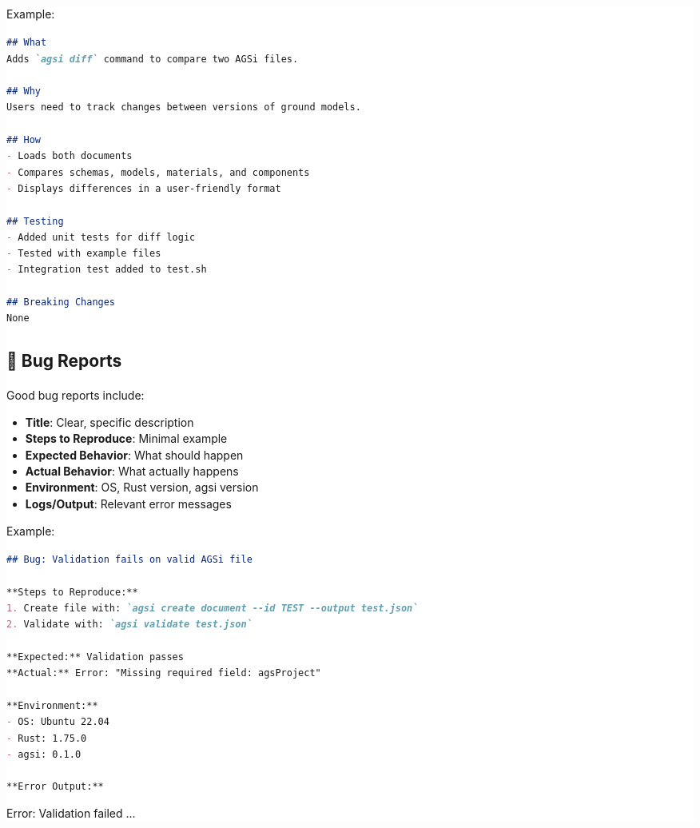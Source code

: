 Example:

```markdown
## What
Adds `agsi diff` command to compare two AGSi files.

## Why
Users need to track changes between versions of ground models.

## How
- Loads both documents
- Compares schemas, models, materials, and components
- Displays differences in a user-friendly format

## Testing
- Added unit tests for diff logic
- Tested with example files
- Integration test added to test.sh

## Breaking Changes
None
```

## 🐛 Bug Reports

Good bug reports include:

- **Title**: Clear, specific description
- **Steps to Reproduce**: Minimal example
- **Expected Behavior**: What should happen
- **Actual Behavior**: What actually happens
- **Environment**: OS, Rust version, agsi version
- **Logs/Output**: Relevant error messages

Example:

```markdown
## Bug: Validation fails on valid AGSi file

**Steps to Reproduce:**
1. Create file with: `agsi create document --id TEST --output test.json`
2. Validate with: `agsi validate test.json`

**Expected:** Validation passes
**Actual:** Error: "Missing required field: agsProject"

**Environment:**
- OS: Ubuntu 22.04
- Rust: 1.75.0
- agsi: 0.1.0

**Error Output:**
```
Error: Validation failed
...
```
```
